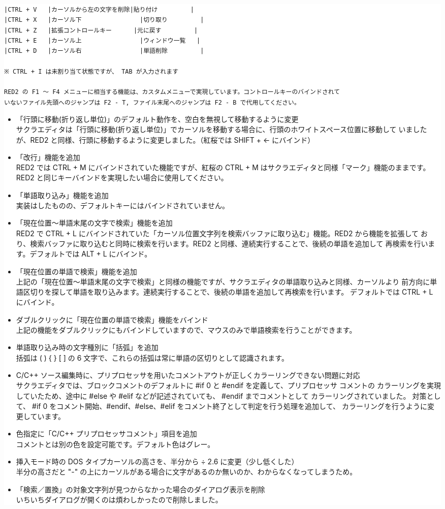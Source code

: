 	|CTRL + V   |カーソルから左の文字を削除|貼り付け         |
	|CTRL + X   |カーソル下                |切り取り         |
	|CTRL + Z   |拡張コントロールキー      |元に戻す         |
	|CTRL + E   |カーソル上                |ウィンドウ一覧   |
	|CTRL + D   |カーソル右                |単語削除         |

	※ CTRL + I は未割り当て状態ですが、 TAB が入力されます  

	RED2 の F1 ～ F4 メニューに相当する機能は、カスタムメニューで実現しています。コントロールキーのバインドされて
	いないファイル先頭へのジャンプは F2 - T, ファイル末尾へのジャンプは F2 - B で代用してください。

* 「行頭に移動(折り返し単位)」のデフォルト動作を、空白を無視して移動するように変更  
	サクラエディタは「行頭に移動(折り返し単位)」でカーソルを移動する場合に、行頭のホワイトスペース位置に移動して
	いましたが、RED2 と同様、行頭に移動するように変更しました。（紅桜では SHIFT + ← にバインド）

* 「改行」機能を追加  
	RED2 では CTRL + M にバインドされていた機能ですが、紅桜の CTRL + M はサクラエディタと同様「マーク」機能のままです。
	RED2 と同じキーバインドを実現したい場合に使用してください。

* 「単語取り込み」機能を追加  
	実装はしたものの、デフォルトキーにはバインドされていません。

* 「現在位置～単語末尾の文字で検索」機能を追加  
	RED2 で CTRL + L にバインドされていた「カーソル位置文字列を検索バッファに取り込む」機能。RED2 から機能を拡張して
	おり、検索バッファに取り込むと同時に検索を行います。RED2 と同様、連続実行することで、後続の単語を追加して
	再検索を行います。デフォルトでは ALT + L にバインド。

* 「現在位置の単語で検索」機能を追加  
	上記の「現在位置～単語末尾の文字で検索」と同様の機能ですが、サクラエディタの単語取り込みと同様、カーソルより
	前方向に単語区切りを探して単語を取り込みます。連続実行することで、後続の単語を追加して再検索を行います。
	デフォルトでは CTRL + L にバインド。

* ダブルクリックに「現在位置の単語で検索」機能をバインド  
	上記の機能をダブルクリックにもバインドしていますので、マウスのみで単語検索を行うことができます。

* 単語取り込み時の文字種別に「括弧」を追加  
	括弧は ( ) { } [ ] の 6 文字で、これらの括弧は常に単語の区切りとして認識されます。

* C/C++ ソース編集時に、プリプロセッサを用いたコメントアウトが正しくカラーリングできない問題に対応  
	サクラエディタでは、ブロックコメントのデフォルトに #if 0 と #endif を定義して、プリプロセッサ コメントの
	カラーリングを実現していたため、途中に #else や #elif などが記述されていても、 #endif までコメントとして
	カラーリングされていました。
	対策として、 #if 0 をコメント開始、#endif、#else、#elif をコメント終了として判定を行う処理を追加して、
	カラーリングを行うように変更しています。

* 色指定に「C/C++ プリプロセッサコメント」項目を追加  
	コメントとは別の色を設定可能です。デフォルト色はグレー。

* 挿入モード時の DOS タイプカーソルの高さを、半分から ÷ 2.6 に変更（少し低くした）  
	半分の高さだと "-" の上にカーソルがある場合に文字があるのか無いのか、わからなくなってしまうため。

* 「検索／置換」の対象文字列が見つからなかった場合のダイアログ表示を削除  
	いちいちダイアログが開くのは煩わしかったので削除しました。
